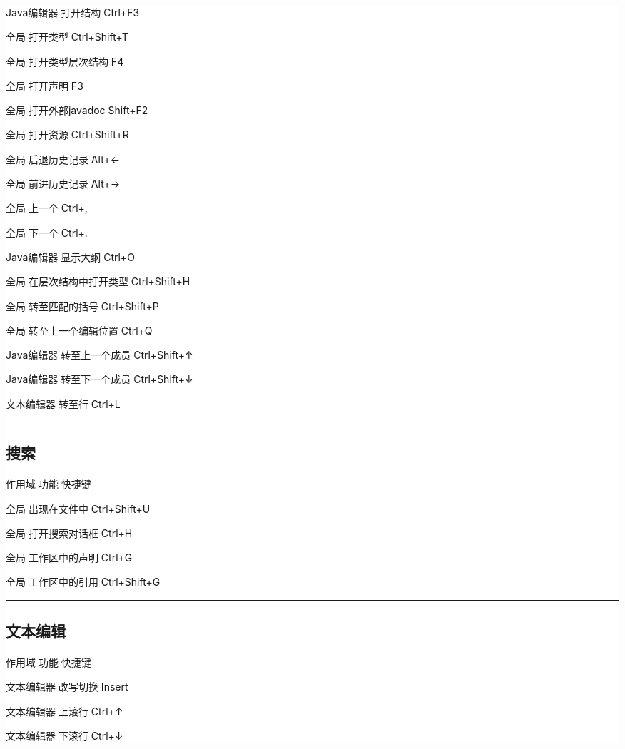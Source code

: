 Java编辑器 打开结构 Ctrl+F3

全局 打开类型 Ctrl+Shift+T

全局 打开类型层次结构 F4

全局 打开声明 F3

全局 打开外部javadoc Shift+F2

全局 打开资源 Ctrl+Shift+R

全局 后退历史记录 Alt+←

全局 前进历史记录 Alt+→

全局 上一个 Ctrl+,

全局 下一个 Ctrl+.

Java编辑器 显示大纲 Ctrl+O

全局 在层次结构中打开类型 Ctrl+Shift+H

全局 转至匹配的括号 Ctrl+Shift+P

全局 转至上一个编辑位置 Ctrl+Q

Java编辑器 转至上一个成员 Ctrl+Shift+↑

Java编辑器 转至下一个成员 Ctrl+Shift+↓

文本编辑器 转至行 Ctrl+L




----------


## 搜索
作用域 功能 快捷键

全局 出现在文件中 Ctrl+Shift+U

全局 打开搜索对话框 Ctrl+H

全局 工作区中的声明 Ctrl+G

全局 工作区中的引用 Ctrl+Shift+G


----------



## 文本编辑
作用域 功能 快捷键

文本编辑器 改写切换 Insert

文本编辑器 上滚行 Ctrl+↑

文本编辑器 下滚行 Ctrl+↓
